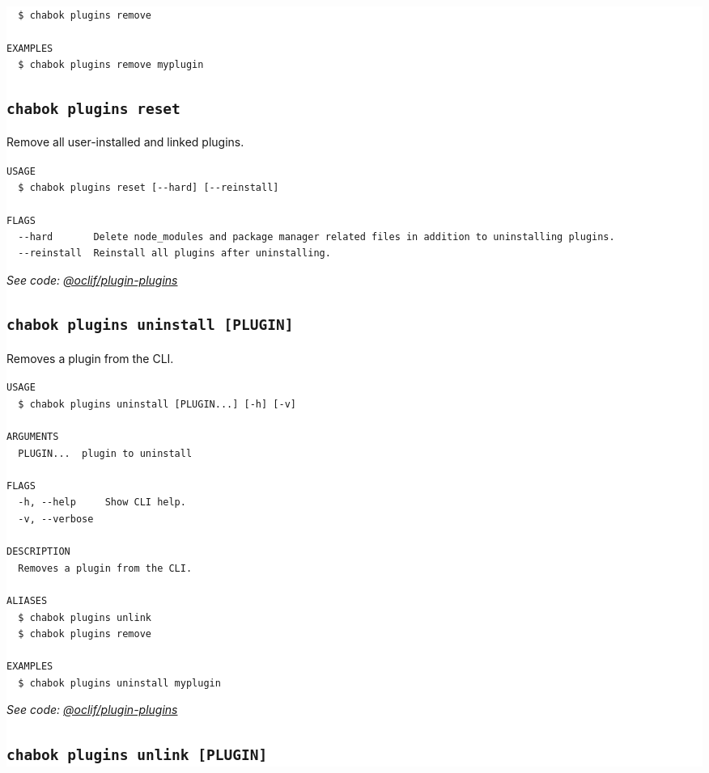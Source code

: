 ```
  $ chabok plugins remove

EXAMPLES
  $ chabok plugins remove myplugin
```

## `chabok plugins reset`

Remove all user-installed and linked plugins.

```
USAGE
  $ chabok plugins reset [--hard] [--reinstall]

FLAGS
  --hard       Delete node_modules and package manager related files in addition to uninstalling plugins.
  --reinstall  Reinstall all plugins after uninstalling.
```

_See code: [@oclif/plugin-plugins](https://github.com/oclif/plugin-plugins/blob/v5.4.43/src/commands/plugins/reset.ts)_

## `chabok plugins uninstall [PLUGIN]`

Removes a plugin from the CLI.

```
USAGE
  $ chabok plugins uninstall [PLUGIN...] [-h] [-v]

ARGUMENTS
  PLUGIN...  plugin to uninstall

FLAGS
  -h, --help     Show CLI help.
  -v, --verbose

DESCRIPTION
  Removes a plugin from the CLI.

ALIASES
  $ chabok plugins unlink
  $ chabok plugins remove

EXAMPLES
  $ chabok plugins uninstall myplugin
```

_See code: [@oclif/plugin-plugins](https://github.com/oclif/plugin-plugins/blob/v5.4.43/src/commands/plugins/uninstall.ts)_

## `chabok plugins unlink [PLUGIN]`
